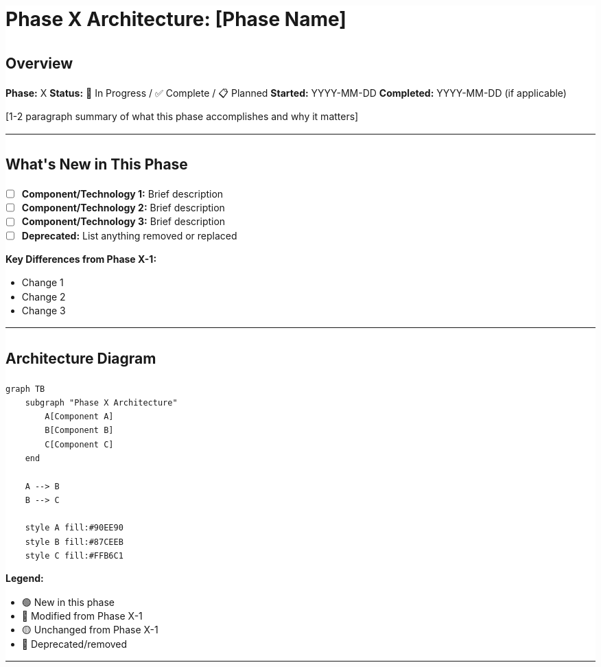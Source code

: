 # Phase X Architecture: [Phase Name]

## Overview

**Phase:** X
**Status:** 🚧 In Progress / ✅ Complete / 📋 Planned
**Started:** YYYY-MM-DD
**Completed:** YYYY-MM-DD (if applicable)

[1-2 paragraph summary of what this phase accomplishes and why it matters]

---

## What's New in This Phase

- [ ] **Component/Technology 1:** Brief description
- [ ] **Component/Technology 2:** Brief description
- [ ] **Component/Technology 3:** Brief description
- [ ] **Deprecated:** List anything removed or replaced

**Key Differences from Phase X-1:**
- Change 1
- Change 2
- Change 3

---

## Architecture Diagram

```mermaid
graph TB
    subgraph "Phase X Architecture"
        A[Component A]
        B[Component B]
        C[Component C]
    end

    A --> B
    B --> C

    style A fill:#90EE90
    style B fill:#87CEEB
    style C fill:#FFB6C1
```

**Legend:**
- 🟢 New in this phase
- 🔵 Modified from Phase X-1
- 🟡 Unchanged from Phase X-1
- 🔴 Deprecated/removed

---
